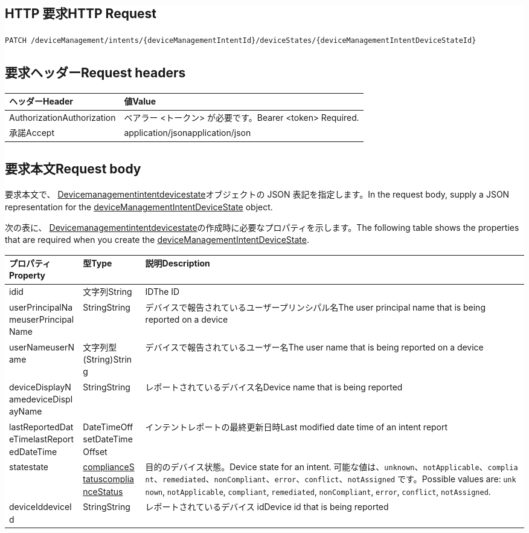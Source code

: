## <a name="http-request"></a><span data-ttu-id="1ba30-118">HTTP 要求</span><span class="sxs-lookup"><span data-stu-id="1ba30-118">HTTP Request</span></span>

``` http
PATCH /deviceManagement/intents/{deviceManagementIntentId}/deviceStates/{deviceManagementIntentDeviceStateId}
```

## <a name="request-headers"></a><span data-ttu-id="1ba30-119">要求ヘッダー</span><span class="sxs-lookup"><span data-stu-id="1ba30-119">Request headers</span></span>
|<span data-ttu-id="1ba30-120">ヘッダー</span><span class="sxs-lookup"><span data-stu-id="1ba30-120">Header</span></span>|<span data-ttu-id="1ba30-121">値</span><span class="sxs-lookup"><span data-stu-id="1ba30-121">Value</span></span>|
|:---|:---|
|<span data-ttu-id="1ba30-122">Authorization</span><span class="sxs-lookup"><span data-stu-id="1ba30-122">Authorization</span></span>|<span data-ttu-id="1ba30-123">ベアラー &lt;トークン&gt; が必要です。</span><span class="sxs-lookup"><span data-stu-id="1ba30-123">Bearer &lt;token&gt; Required.</span></span>|
|<span data-ttu-id="1ba30-124">承諾</span><span class="sxs-lookup"><span data-stu-id="1ba30-124">Accept</span></span>|<span data-ttu-id="1ba30-125">application/json</span><span class="sxs-lookup"><span data-stu-id="1ba30-125">application/json</span></span>|

## <a name="request-body"></a><span data-ttu-id="1ba30-126">要求本文</span><span class="sxs-lookup"><span data-stu-id="1ba30-126">Request body</span></span>
<span data-ttu-id="1ba30-127">要求本文で、 [Devicemanagementintentdevicestate](../resources/intune-deviceintent-devicemanagementintentdevicestate.md)オブジェクトの JSON 表記を指定します。</span><span class="sxs-lookup"><span data-stu-id="1ba30-127">In the request body, supply a JSON representation for the [deviceManagementIntentDeviceState](../resources/intune-deviceintent-devicemanagementintentdevicestate.md) object.</span></span>

<span data-ttu-id="1ba30-128">次の表に、 [Devicemanagementintentdevicestate](../resources/intune-deviceintent-devicemanagementintentdevicestate.md)の作成時に必要なプロパティを示します。</span><span class="sxs-lookup"><span data-stu-id="1ba30-128">The following table shows the properties that are required when you create the [deviceManagementIntentDeviceState](../resources/intune-deviceintent-devicemanagementintentdevicestate.md).</span></span>

|<span data-ttu-id="1ba30-129">プロパティ</span><span class="sxs-lookup"><span data-stu-id="1ba30-129">Property</span></span>|<span data-ttu-id="1ba30-130">型</span><span class="sxs-lookup"><span data-stu-id="1ba30-130">Type</span></span>|<span data-ttu-id="1ba30-131">説明</span><span class="sxs-lookup"><span data-stu-id="1ba30-131">Description</span></span>|
|:---|:---|:---|
|<span data-ttu-id="1ba30-132">id</span><span class="sxs-lookup"><span data-stu-id="1ba30-132">id</span></span>|<span data-ttu-id="1ba30-133">文字列</span><span class="sxs-lookup"><span data-stu-id="1ba30-133">String</span></span>|<span data-ttu-id="1ba30-134">ID</span><span class="sxs-lookup"><span data-stu-id="1ba30-134">The ID</span></span>|
|<span data-ttu-id="1ba30-135">userPrincipalName</span><span class="sxs-lookup"><span data-stu-id="1ba30-135">userPrincipalName</span></span>|<span data-ttu-id="1ba30-136">String</span><span class="sxs-lookup"><span data-stu-id="1ba30-136">String</span></span>|<span data-ttu-id="1ba30-137">デバイスで報告されているユーザープリンシパル名</span><span class="sxs-lookup"><span data-stu-id="1ba30-137">The user principal name that is being reported on a device</span></span>|
|<span data-ttu-id="1ba30-138">userName</span><span class="sxs-lookup"><span data-stu-id="1ba30-138">userName</span></span>|<span data-ttu-id="1ba30-139">文字列型 (String)</span><span class="sxs-lookup"><span data-stu-id="1ba30-139">String</span></span>|<span data-ttu-id="1ba30-140">デバイスで報告されているユーザー名</span><span class="sxs-lookup"><span data-stu-id="1ba30-140">The user name that is being reported on a device</span></span>|
|<span data-ttu-id="1ba30-141">deviceDisplayName</span><span class="sxs-lookup"><span data-stu-id="1ba30-141">deviceDisplayName</span></span>|<span data-ttu-id="1ba30-142">String</span><span class="sxs-lookup"><span data-stu-id="1ba30-142">String</span></span>|<span data-ttu-id="1ba30-143">レポートされているデバイス名</span><span class="sxs-lookup"><span data-stu-id="1ba30-143">Device name that is being reported</span></span>|
|<span data-ttu-id="1ba30-144">lastReportedDateTime</span><span class="sxs-lookup"><span data-stu-id="1ba30-144">lastReportedDateTime</span></span>|<span data-ttu-id="1ba30-145">DateTimeOffset</span><span class="sxs-lookup"><span data-stu-id="1ba30-145">DateTimeOffset</span></span>|<span data-ttu-id="1ba30-146">インテントレポートの最終更新日時</span><span class="sxs-lookup"><span data-stu-id="1ba30-146">Last modified date time of an intent report</span></span>|
|<span data-ttu-id="1ba30-147">state</span><span class="sxs-lookup"><span data-stu-id="1ba30-147">state</span></span>|[<span data-ttu-id="1ba30-148">complianceStatus</span><span class="sxs-lookup"><span data-stu-id="1ba30-148">complianceStatus</span></span>](../resources/intune-shared-compliancestatus.md)|<span data-ttu-id="1ba30-149">目的のデバイス状態。</span><span class="sxs-lookup"><span data-stu-id="1ba30-149">Device state for an intent.</span></span> <span data-ttu-id="1ba30-150">可能な値は、`unknown`、`notApplicable`、`compliant`、`remediated`、`nonCompliant`、`error`、`conflict`、`notAssigned` です。</span><span class="sxs-lookup"><span data-stu-id="1ba30-150">Possible values are: `unknown`, `notApplicable`, `compliant`, `remediated`, `nonCompliant`, `error`, `conflict`, `notAssigned`.</span></span>|
|<span data-ttu-id="1ba30-151">deviceId</span><span class="sxs-lookup"><span data-stu-id="1ba30-151">deviceId</span></span>|<span data-ttu-id="1ba30-152">String</span><span class="sxs-lookup"><span data-stu-id="1ba30-152">String</span></span>|<span data-ttu-id="1ba30-153">レポートされているデバイス id</span><span class="sxs-lookup"><span data-stu-id="1ba30-153">Device id that is being reported</span></span>|


